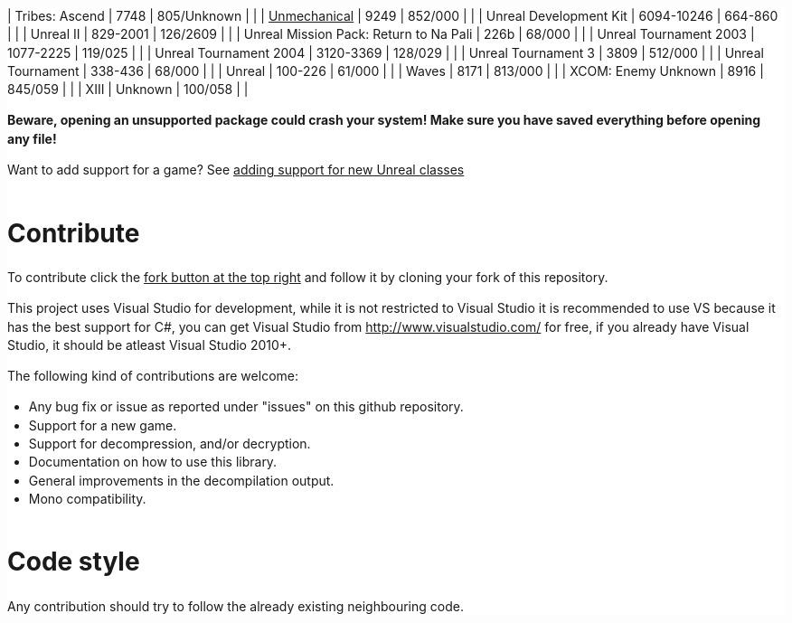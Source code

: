 | Tribes: Ascend | 7748 | 805/Unknown |     |
| [Unmechanical](http://unmechanical.net/) | 9249 | 852/000 |     |
| Unreal Development Kit | 6094-10246 | 664-860 | |
| Unreal II | 829-2001 | 126/2609 | |
| Unreal Mission Pack: Return to Na Pali | 226b | 68/000 | |
| Unreal Tournament 2003 | 1077-2225 | 119/025 | |
| Unreal Tournament 2004 | 3120-3369 | 128/029 | |
| Unreal Tournament 3 | 3809 | 512/000 | |
| Unreal Tournament | 338-436 | 68/000 | |
| Unreal | 100-226 | 61/000 | |
| Waves | 8171 | 813/000 |     |
| XCOM: Enemy Unknown | 8916 | 845/059 | |
| XIII | Unknown | 100/058 |     |

**Beware, opening an unsupported package could crash your system! Make sure you have 
saved everything before opening any file!**

Want to add support for a game? See [adding support for new Unreal classes](https://github.com/EliotVU/Unreal-Library/wiki/Adding-support-for-new-Unreal-classes) 

Contribute
==============

To contribute click the [fork button at the top right](https://help.github.com/articles/fork-a-repo/) and follow it by cloning your fork of this repository.

This project uses Visual Studio for development, while it is not restricted to Visual Studio it is recommended to use VS because it has the best support for C#, you can get Visual Studio from http://www.visualstudio.com/ for free, if you already have Visual Studio, it should be atleast Visual Studio 2010+.

The following kind of contributions are welcome:
* Any bug fix or issue as reported under "issues" on this github repository.
* Support for a new game.
* Support for decompression, and/or decryption.
* Documentation on how to use this library.
* General improvements in the decompilation output. 
* Mono compatibility.

Code style
==============

Any contribution should try to follow the already existing neighbouring code.

